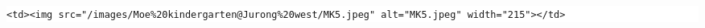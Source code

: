     <td><img src="/images/Moe%20kindergarten@Jurong%20west/MK5.jpeg" alt="MK5.jpeg" width="215"></td>